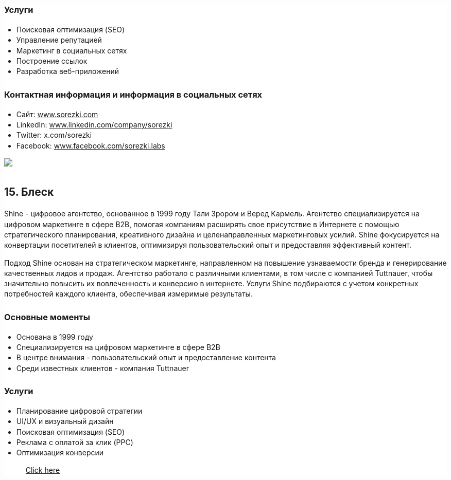 ### Услуги

* Поисковая оптимизация (SEO)
* Управление репутацией
* Маркетинг в социальных сетях
* Построение ссылок
* Разработка веб-приложений

### Контактная информация и информация в социальных сетях

* Сайт: www.sorezki.com
* LinkedIn: www.linkedin.com/company/sorezki
* Twitter: x.com/sorezki
* Facebook: www.facebook.com/sorezki.labs

![](https://www.link-assistant.com/articles/wp-content/uploads/2024/08/Shine.png)

## 15\. Блеск

Shine - цифровое агентство, основанное в 1999 году Тали Зрором и Веред Кармель. Агентство специализируется на цифровом маркетинге в сфере B2B, помогая компаниям расширять свое присутствие в Интернете с помощью стратегического планирования, креативного дизайна и целенаправленных маркетинговых усилий. Shine фокусируется на конвертации посетителей в клиентов, оптимизируя пользовательский опыт и предоставляя эффективный контент.

Подход Shine основан на стратегическом маркетинге, направленном на повышение узнаваемости бренда и генерирование качественных лидов и продаж. Агентство работало с различными клиентами, в том числе с компанией Tuttnauer, чтобы значительно повысить их вовлеченность и конверсию в интернете. Услуги Shine подбираются с учетом конкретных потребностей каждого клиента, обеспечивая измеримые результаты.

### Основные моменты

* Основана в 1999 году
* Специализируется на цифровом маркетинге в сфере B2B
* В центре внимания - пользовательский опыт и предоставление контента
* Среди известных клиентов - компания Tuttnauer

### Услуги

* Планирование цифровой стратегии
* UI/UX и визуальный дизайн
* Поисковая оптимизация (SEO)
* Реклама с оплатой за клик (PPC)
* Оптимизация конверсии


<span id="1328679">
					<video width="240" height="200" style="cursor:pointer"
           poster="//a.impactradius-go.com/display-clicktoplayimage/1328679.png"
           onclick="if(!this.playClicked){this.play();this.setAttribute('controls',true);this.playClicked=true;}">
	   <source src="//a.impactradius-go.com/display-ad/15852-1328679">
	   <img src="//a.impactradius-go.com/display-clicktoplayimage/1328679.png" style="border: none; height: 100%; width: 100%; object-fit: contain">
	</video>
	<div style="width:150px;text-align:center"><a href="javascript:window.open(decodeURIComponent('https%3A%2F%2Fthefitville.pxf.io%2Fc%2F5597632%2F1328679%2F15852'), '_blank');void(0);">Click here</a></div>
</span>
<img height="0" width="0" src="https://imp.pxf.io/i/5597632/1328679/15852" style="position:absolute;visibility:hidden;" border="0" />
